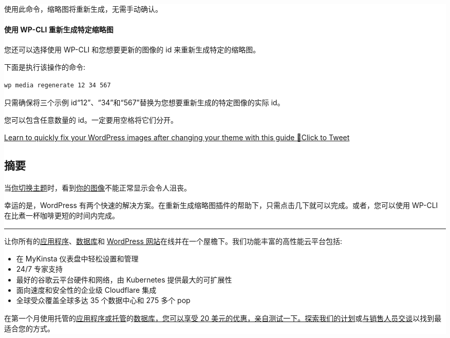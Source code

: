 使用此命令，缩略图将重新生成，无需手动确认。

#### 使用 WP-CLI 重新生成特定缩略图

您还可以选择使用 WP-CLI 和您想要更新的图像的 id 来重新生成特定的缩略图。

下面是执行该操作的命令:

```
wp media regenerate 12 34 567
```

只需确保将三个示例 id“12”、“34”和“567”替换为您想要重新生成的特定图像的实际 id。

您可以包含任意数量的 id。一定要用空格将它们分开。

[Learn to quickly fix your WordPress images after changing your theme with this guide 🚀Click to Tweet](https://twitter.com/intent/tweet?url=https%3A%2F%2Fkinsta.com%2Fblog%2Fregenerate-thumbnails%2F&via=kinsta&text=Learn+to+quickly+fix+your+WordPress+images+after+changing+your+theme+with+this+guide+%F0%9F%9A%80&hashtags=WordPressThemes%2CWebDesign)

## 摘要

当[你切换主题](https://kinsta.com/blog/change-wordpress-theme/)时，看到[你的图像](https://kinsta.com/blog/free-images-for-wordpress/)不能正常显示会令人沮丧。

幸运的是，WordPress 有两个快速的解决方案。在重新生成缩略图插件的帮助下，只需点击几下就可以完成。或者，您可以使用 WP-CLI 在比煮一杯咖啡更短的时间内完成。

* * *

让你所有的[应用程序](https://kinsta.com/application-hosting/)、[数据库](https://kinsta.com/database-hosting/)和 [WordPress 网站](https://kinsta.com/wordpress-hosting/)在线并在一个屋檐下。我们功能丰富的高性能云平台包括:

*   在 MyKinsta 仪表盘中轻松设置和管理
*   24/7 专家支持
*   最好的谷歌云平台硬件和网络，由 Kubernetes 提供最大的可扩展性
*   面向速度和安全性的企业级 Cloudflare 集成
*   全球受众覆盖全球多达 35 个数据中心和 275 多个 pop

在第一个月使用托管的[应用程序或托管](https://kinsta.com/application-hosting/)的[数据库，您可以享受 20 美元的优惠，亲自测试一下。探索我们的](https://kinsta.com/database-hosting/)[计划](https://kinsta.com/plans/)或[与销售人员交谈](https://kinsta.com/contact-us/)以找到最适合您的方式。